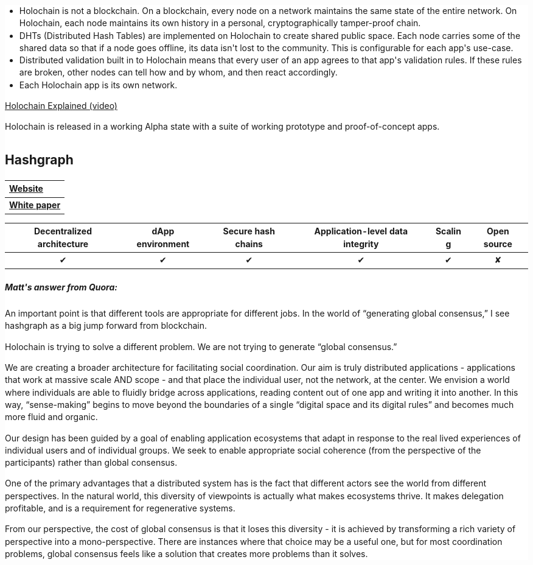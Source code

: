 * Holochain is not a blockchain. On a blockchain, every node on a network maintains the same state of the entire network. On Holochain, each node maintains its own history in a personal, cryptographically tamper-proof chain.
* DHTs (Distributed Hash Tables) are implemented on Holochain to create shared public space. Each node carries some of the shared data so that if a node goes offline, its data isn't lost to the community. This is configurable for each app's use-case.
* Distributed validation built in to Holochain means that every user of an app agrees to that app's validation rules. If these rules are broken, other nodes can tell how and by whom, and then react accordingly.
* Each Holochain app is its own network.

[Holochain Explained (video)](https://www.youtube.com/watch?v=hyCtYrHJebs)

Holochain is released in a working Alpha state with a suite of working prototype and proof-of-concept apps.

## Hashgraph

| [Website](http://hashgraph.com)  |
|:-|
| [**White paper**](https://www.hederahashgraph.com/whitepaper)  |

| Decentralized architecture | dApp environment | Secure hash chains | Application-level data integrity | Scaling | Open source |
|:---:|:---:|:---:|:---:|:---:|:---:|
| ✔ | ✔ | ✔ | ✔ | ✔ | ✘ |


##### Matt's answer from Quora:
An important point is that different tools are appropriate for different jobs. In the world of “generating global consensus,” I see hashgraph as a big jump forward from blockchain.

Holochain is trying to solve a different problem. We are not trying to generate “global consensus.”

We are creating a broader architecture for facilitating social coordination. Our aim is truly distributed applications - applications that work at massive scale AND scope - and that place the individual user, not the network, at the center. We envision a world where individuals are able to fluidly bridge across applications, reading content out of one app and writing it into another. In this way, “sense-making” begins to move beyond the boundaries of a single “digital space and its digital rules” and becomes much more fluid and organic.

Our design has been guided by a goal of enabling application ecosystems that adapt in response to the real lived experiences of individual users and of individual groups. We seek to enable appropriate social coherence (from the perspective of the participants) rather than global consensus.

One of the primary advantages that a distributed system has is the fact that different actors see the world from different perspectives. In the natural world, this diversity of viewpoints is actually what makes ecosystems thrive. It makes delegation profitable, and is a requirement for regenerative systems.

From our perspective, the cost of global consensus is that it loses this diversity - it is achieved by transforming a rich variety of perspective into a mono-perspective. There are instances where that choice may be a useful one, but for most coordination problems, global consensus feels like a solution that creates more problems than it solves.
